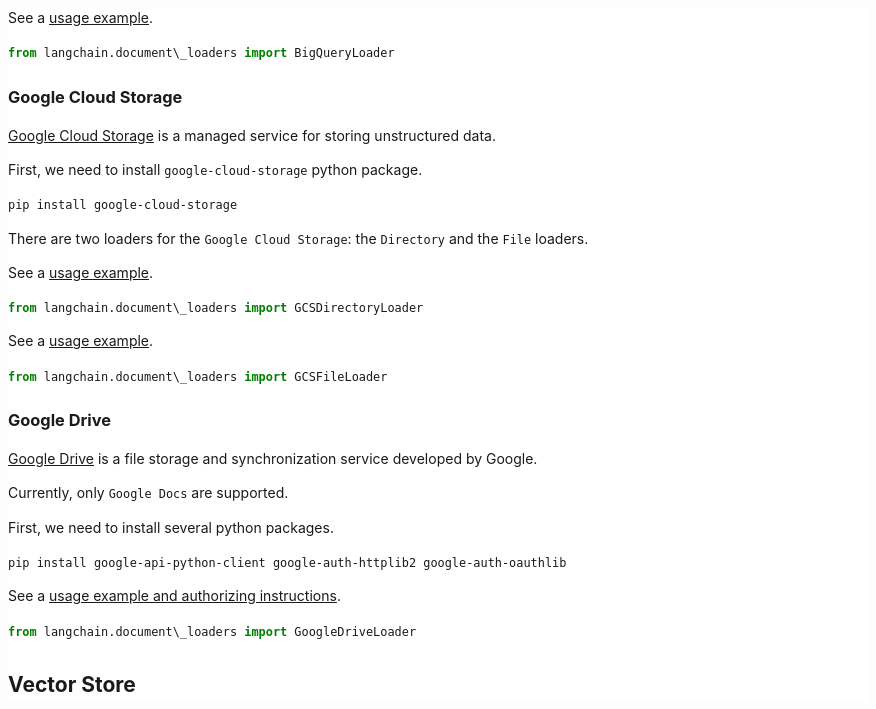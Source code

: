 See a [usage example](/docs/integrations/document_loaders/google_bigquery).

```python
from langchain.document\_loaders import BigQueryLoader  

```

### Google Cloud Storage[​](#google-cloud-storage "Direct link to Google Cloud Storage")

[Google Cloud Storage](https://en.wikipedia.org/wiki/Google_Cloud_Storage) is a managed service for storing unstructured data.

First, we need to install `google-cloud-storage` python package.

```bash
pip install google-cloud-storage  

```

There are two loaders for the `Google Cloud Storage`: the `Directory` and the `File` loaders.

See a [usage example](/docs/integrations/document_loaders/google_cloud_storage_directory).

```python
from langchain.document\_loaders import GCSDirectoryLoader  

```

See a [usage example](/docs/integrations/document_loaders/google_cloud_storage_file).

```python
from langchain.document\_loaders import GCSFileLoader  

```

### Google Drive[​](#google-drive "Direct link to Google Drive")

[Google Drive](https://en.wikipedia.org/wiki/Google_Drive) is a file storage and synchronization service developed by Google.

Currently, only `Google Docs` are supported.

First, we need to install several python packages.

```bash
pip install google-api-python-client google-auth-httplib2 google-auth-oauthlib  

```

See a [usage example and authorizing instructions](/docs/integrations/document_loaders/google_drive.html).

```python
from langchain.document\_loaders import GoogleDriveLoader  

```

## Vector Store[​](#vector-store "Direct link to Vector Store")
